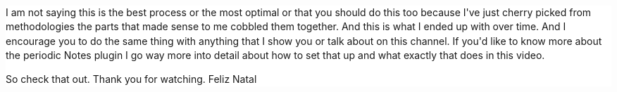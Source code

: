 I am not saying this is the best process or the most optimal or
that you should do this too because I've just cherry picked from methodologies the
parts that made sense to me cobbled them together. And this is what I
ended up with over time. And I encourage you to do the same thing with anything that I show you
or talk about on this channel. If you'd like to know more
about the periodic Notes plugin I go way more into detail
about how to set that up and what exactly
that does in this video. 

So check that out. Thank you for watching. Feliz Natal

